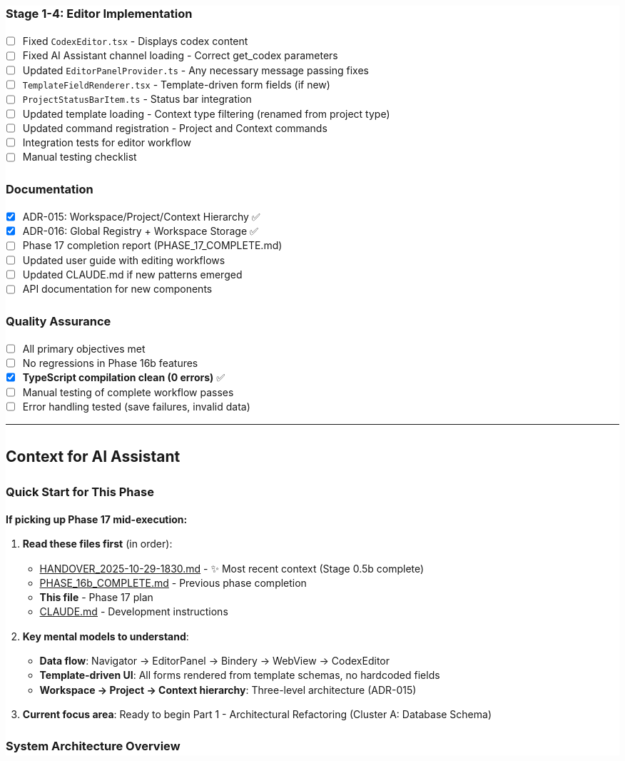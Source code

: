 ### Stage 1-4: Editor Implementation

- [ ] Fixed `CodexEditor.tsx` - Displays codex content
- [ ] Fixed AI Assistant channel loading - Correct get_codex parameters
- [ ] Updated `EditorPanelProvider.ts` - Any necessary message passing fixes
- [ ] `TemplateFieldRenderer.tsx` - Template-driven form fields (if new)
- [ ] `ProjectStatusBarItem.ts` - Status bar integration
- [ ] Updated template loading - Context type filtering (renamed from project type)
- [ ] Updated command registration - Project and Context commands
- [ ] Integration tests for editor workflow
- [ ] Manual testing checklist

### Documentation

- [x] ADR-015: Workspace/Project/Context Hierarchy ✅
- [x] ADR-016: Global Registry + Workspace Storage ✅
- [ ] Phase 17 completion report (PHASE_17_COMPLETE.md)
- [ ] Updated user guide with editing workflows
- [ ] Updated CLAUDE.md if new patterns emerged
- [ ] API documentation for new components

### Quality Assurance

- [ ] All primary objectives met
- [ ] No regressions in Phase 16b features
- [x] **TypeScript compilation clean (0 errors)** ✅
- [ ] Manual testing of complete workflow passes
- [ ] Error handling tested (save failures, invalid data)

---

## Context for AI Assistant

### Quick Start for This Phase

**If picking up Phase 17 mid-execution:**

1. **Read these files first** (in order):
   - [HANDOVER_2025-10-29-1830.md](../handovers/HANDOVER_2025-10-29-1830.md) - ✨ Most recent context (Stage 0.5b complete)
   - [PHASE_16b_COMPLETE.md](./PHASE_16b_COMPLETE.md) - Previous phase completion
   - **This file** - Phase 17 plan
   - [CLAUDE.md](../../../CLAUDE.md) - Development instructions

2. **Key mental models to understand**:
   - **Data flow**: Navigator → EditorPanel → Bindery → WebView → CodexEditor
   - **Template-driven UI**: All forms rendered from template schemas, no hardcoded fields
   - **Workspace → Project → Context hierarchy**: Three-level architecture (ADR-015)

3. **Current focus area**: Ready to begin Part 1 - Architectural Refactoring (Cluster A: Database Schema)

### System Architecture Overview
